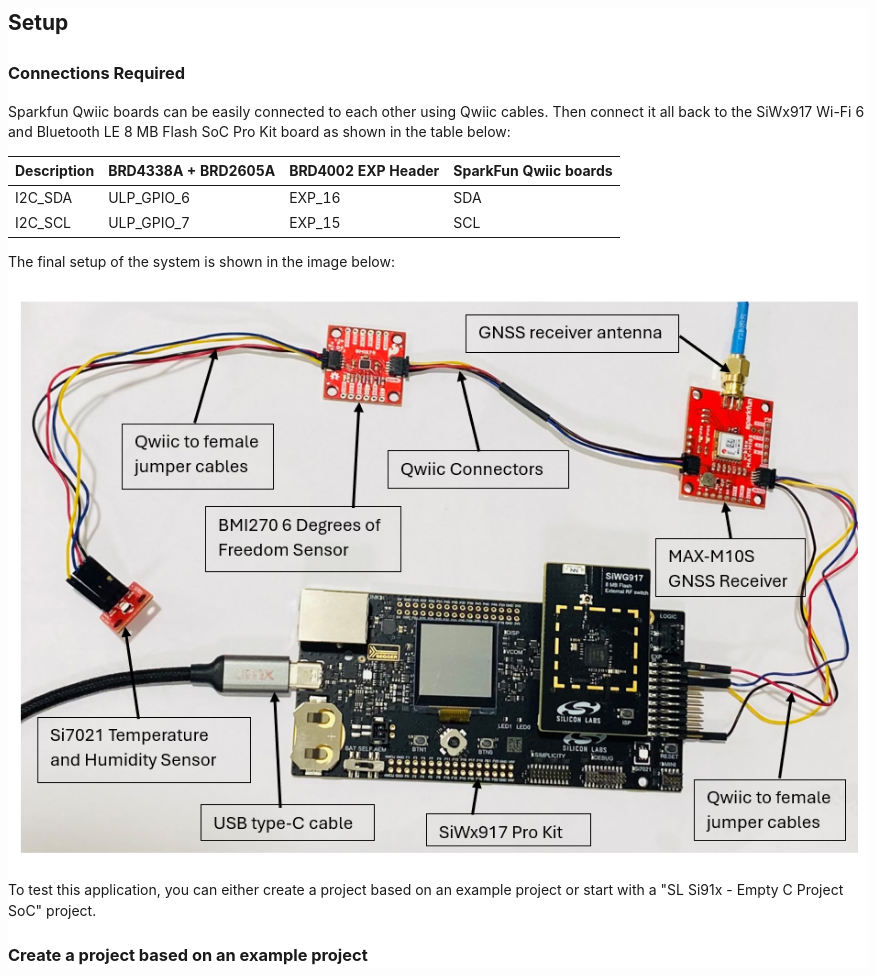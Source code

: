 ## Setup ##

### Connections Required ###

Sparkfun Qwiic boards can be easily connected to each other using Qwiic cables. Then connect it all back to the SiWx917 Wi-Fi 6 and Bluetooth LE 8 MB Flash SoC Pro Kit board as shown in the table below:

| Description  | BRD4338A + BRD2605A  | BRD4002 EXP Header | SparkFun Qwiic boards |
| -------------| ------------- | ------------------ | ------------------ |
| I2C_SDA      | ULP_GPIO_6    | EXP_16             | SDA                |
| I2C_SCL      | ULP_GPIO_7    | EXP_15             | SCL                |

The final setup of the system is shown in the image below:

![hardware_setup](images/firmware/hardware_setup.png)

To test this application, you can either create a project based on an example project or start with a "SL Si91x - Empty C Project SoC" project.

### Create a project based on an example project ###
